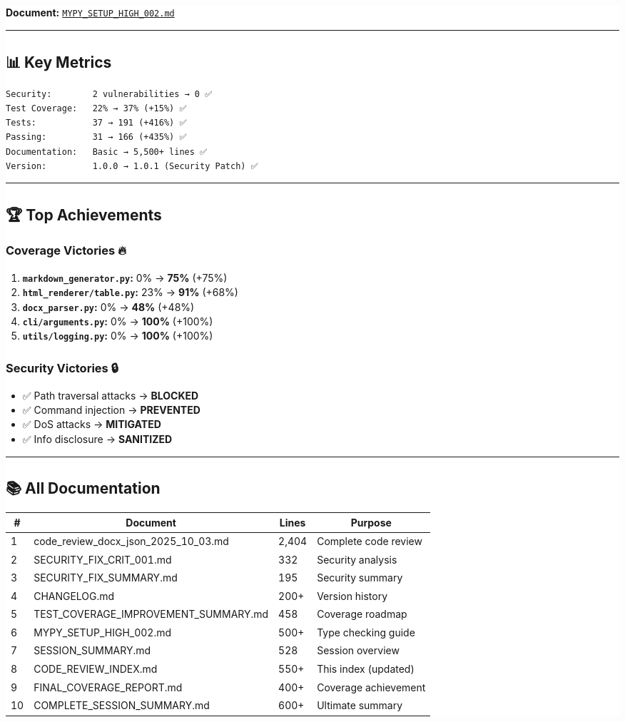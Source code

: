 **Document:** [`MYPY_SETUP_HIGH_002.md`](MYPY_SETUP_HIGH_002.md)

---

## 📊 Key Metrics

```
Security:        2 vulnerabilities → 0 ✅
Test Coverage:   22% → 37% (+15%) ✅
Tests:           37 → 191 (+416%) ✅
Passing:         31 → 166 (+435%) ✅
Documentation:   Basic → 5,500+ lines ✅
Version:         1.0.0 → 1.0.1 (Security Patch) ✅
```

---

## 🏆 Top Achievements

### Coverage Victories 🔥
1. **`markdown_generator.py`:** 0% → **75%** (+75%)
2. **`html_renderer/table.py`:** 23% → **91%** (+68%)
3. **`docx_parser.py`:** 0% → **48%** (+48%)
4. **`cli/arguments.py`:** 0% → **100%** (+100%)
5. **`utils/logging.py`:** 0% → **100%** (+100%)

### Security Victories 🔒
- ✅ Path traversal attacks → **BLOCKED**
- ✅ Command injection → **PREVENTED**
- ✅ DoS attacks → **MITIGATED**
- ✅ Info disclosure → **SANITIZED**

---

## 📚 All Documentation

| # | Document | Lines | Purpose |
|---|----------|-------|---------|
| 1 | code_review_docx_json_2025_10_03.md | 2,404 | Complete code review |
| 2 | SECURITY_FIX_CRIT_001.md | 332 | Security analysis |
| 3 | SECURITY_FIX_SUMMARY.md | 195 | Security summary |
| 4 | CHANGELOG.md | 200+ | Version history |
| 5 | TEST_COVERAGE_IMPROVEMENT_SUMMARY.md | 458 | Coverage roadmap |
| 6 | MYPY_SETUP_HIGH_002.md | 500+ | Type checking guide |
| 7 | SESSION_SUMMARY.md | 528 | Session overview |
| 8 | CODE_REVIEW_INDEX.md | 550+ | This index (updated) |
| 9 | FINAL_COVERAGE_REPORT.md | 400+ | Coverage achievement |
| 10 | COMPLETE_SESSION_SUMMARY.md | 600+ | Ultimate summary |
